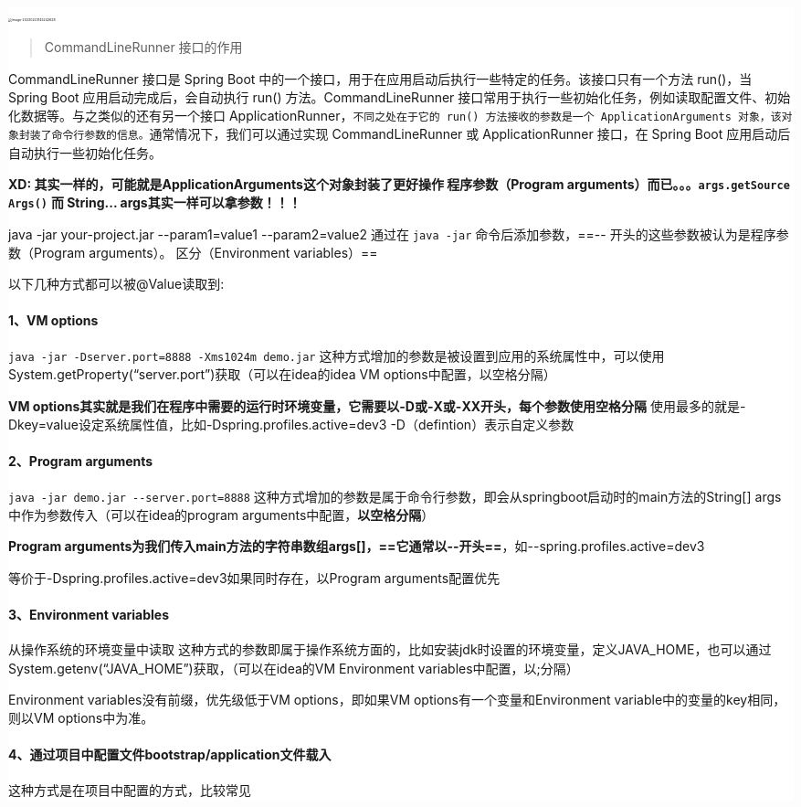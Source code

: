 <img src="https://images.zzq8.cn/img/202302231452941.png" alt="image-20230223145242628" style="zoom: 25%;" />





> CommandLineRunner 接口的作用

CommandLineRunner 接口是 Spring Boot 中的一个接口，用于在应用启动后执行一些特定的任务。该接口只有一个方法 run()，当 Spring Boot 应用启动完成后，会自动执行 run() 方法。CommandLineRunner 接口常用于执行一些初始化任务，例如读取配置文件、初始化数据等。与之类似的还有另一个接口 ApplicationRunner，`不同之处在于它的 run() 方法接收的参数是一个 ApplicationArguments 对象，该对象封装了命令行参数的信息。`通常情况下，我们可以通过实现 CommandLineRunner 或 ApplicationRunner 接口，在 Spring Boot 应用启动后自动执行一些初始化任务。

**XD: 其实一样的，可能就是ApplicationArguments这个对象封装了更好操作 程序参数（Program arguments）而已。。。`args.getSourceArgs()`**
**而 String... args其实一样可以拿参数！！！**





java -jar your-project.jar --param1=value1 --param2=value2
通过在 `java -jar` 命令后添加参数，==-- 开头的这些参数被认为是程序参数（Program arguments）。     区分（Environment variables）==





以下几种方式都可以被@Value读取到:

#### 1、VM options

`java -jar -Dserver.port=8888 -Xms1024m demo.jar`
这种方式增加的参数是被设置到应用的系统属性中，可以使用System.getProperty(“server.port”)获取（可以在idea的idea VM options中配置，以空格分隔） 

**VM options其实就是我们在程序中需要的运行时环境变量，它需要以-D或-X或-XX开头，每个参数使用空格分隔** 使用最多的就是-Dkey=value设定系统属性值，比如-Dspring.profiles.active=dev3
-D（defintion）表示自定义参数

#### 2、Program arguments

`java -jar demo.jar --server.port=8888`
这种方式增加的参数是属于命令行参数，即会从springboot启动时的main方法的String[] args中作为参数传入（可以在idea的program arguments中配置，**以空格分隔**）

**Program arguments为我们传入main方法的字符串数组args[]，==它通常以--开头==**，如--spring.profiles.active=dev3

等价于-Dspring.profiles.active=dev3如果同时存在，以Program arguments配置优先

#### 3、Environment variables

从操作系统的环境变量中读取
这种方式的参数即属于操作系统方面的，比如安装jdk时设置的环境变量，定义JAVA_HOME，也可以通过System.getenv(“JAVA_HOME”)获取，（可以在idea的VM Environment variables中配置，以;分隔）

Environment variables没有前缀，优先级低于VM options，即如果VM options有一个变量和Environment variable中的变量的key相同，则以VM options中为准。

#### 4、通过项目中配置文件bootstrap/application文件载入

这种方式是在项目中配置的方式，比较常见
